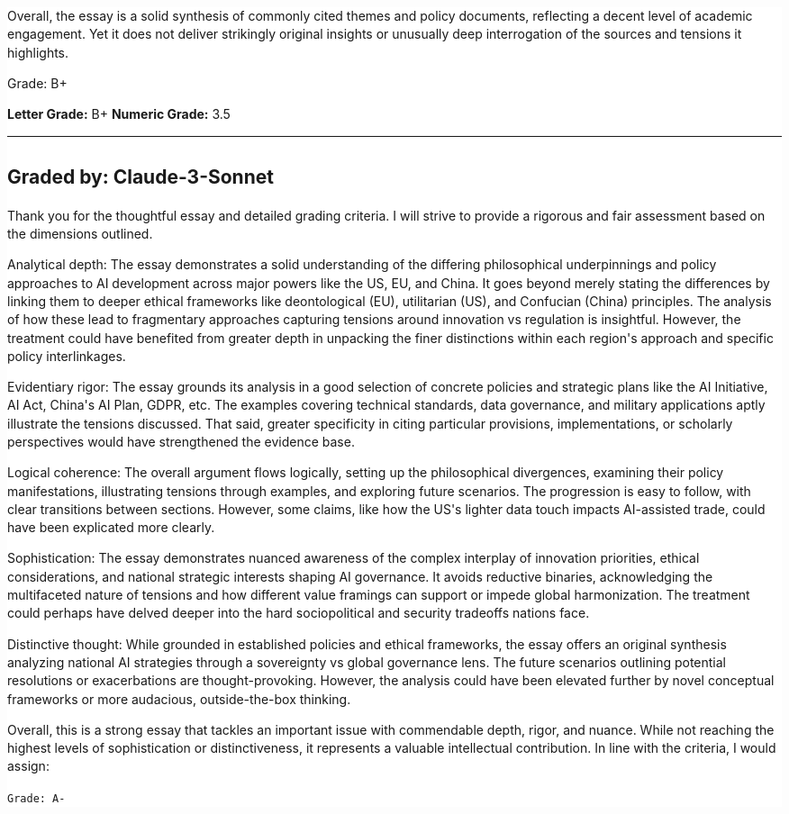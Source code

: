 Overall, the essay is a solid synthesis of commonly cited themes and policy documents, reflecting a decent level of academic engagement. Yet it does not deliver strikingly original insights or unusually deep interrogation of the sources and tensions it highlights.

Grade: B+

**Letter Grade:** B+
**Numeric Grade:** 3.5

---

## Graded by: Claude-3-Sonnet

Thank you for the thoughtful essay and detailed grading criteria. I will strive to provide a rigorous and fair assessment based on the dimensions outlined.

Analytical depth: The essay demonstrates a solid understanding of the differing philosophical underpinnings and policy approaches to AI development across major powers like the US, EU, and China. It goes beyond merely stating the differences by linking them to deeper ethical frameworks like deontological (EU), utilitarian (US), and Confucian (China) principles. The analysis of how these lead to fragmentary approaches capturing tensions around innovation vs regulation is insightful. However, the treatment could have benefited from greater depth in unpacking the finer distinctions within each region's approach and specific policy interlinkages.

Evidentiary rigor: The essay grounds its analysis in a good selection of concrete policies and strategic plans like the AI Initiative, AI Act, China's AI Plan, GDPR, etc. The examples covering technical standards, data governance, and military applications aptly illustrate the tensions discussed. That said, greater specificity in citing particular provisions, implementations, or scholarly perspectives would have strengthened the evidence base.

Logical coherence: The overall argument flows logically, setting up the philosophical divergences, examining their policy manifestations, illustrating tensions through examples, and exploring future scenarios. The progression is easy to follow, with clear transitions between sections. However, some claims, like how the US's lighter data touch impacts AI-assisted trade, could have been explicated more clearly.

Sophistication: The essay demonstrates nuanced awareness of the complex interplay of innovation priorities, ethical considerations, and national strategic interests shaping AI governance. It avoids reductive binaries, acknowledging the multifaceted nature of tensions and how different value framings can support or impede global harmonization. The treatment could perhaps have delved deeper into the hard sociopolitical and security tradeoffs nations face.

Distinctive thought: While grounded in established policies and ethical frameworks, the essay offers an original synthesis analyzing national AI strategies through a sovereignty vs global governance lens. The future scenarios outlining potential resolutions or exacerbations are thought-provoking. However, the analysis could have been elevated further by novel conceptual frameworks or more audacious, outside-the-box thinking.

Overall, this is a strong essay that tackles an important issue with commendable depth, rigor, and nuance. While not reaching the highest levels of sophistication or distinctiveness, it represents a valuable intellectual contribution. In line with the criteria, I would assign:

```
Grade: A-
```

